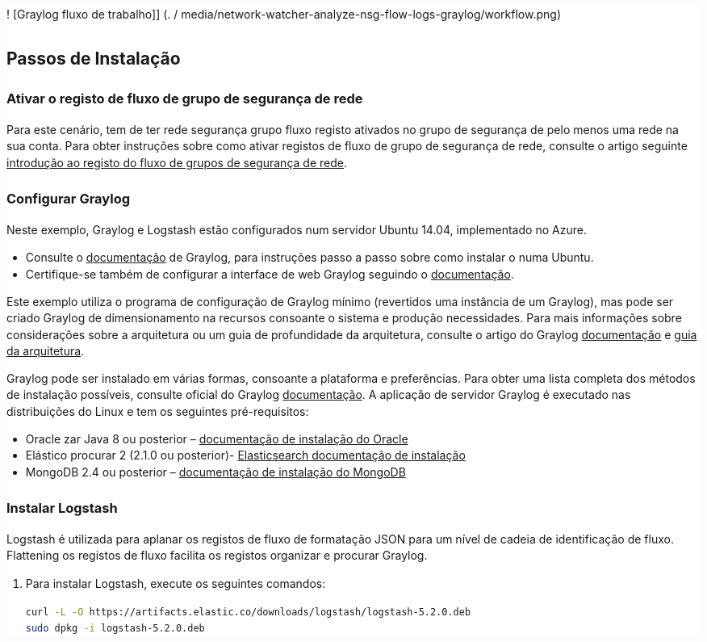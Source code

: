 ! [Graylog fluxo de trabalho]] (. / media/network-watcher-analyze-nsg-flow-logs-graylog/workflow.png)

## <a name="installation-steps"></a>Passos de Instalação

### <a name="enable-network-security-group-flow-logging"></a>Ativar o registo de fluxo de grupo de segurança de rede

Para este cenário, tem de ter rede segurança grupo fluxo registo ativados no grupo de segurança de pelo menos uma rede na sua conta. Para obter instruções sobre como ativar registos de fluxo de grupo de segurança de rede, consulte o artigo seguinte [introdução ao registo do fluxo de grupos de segurança de rede](network-watcher-nsg-flow-logging-overview.md).

### <a name="setting-up-graylog"></a>Configurar Graylog

Neste exemplo, Graylog e Logstash estão configurados num servidor Ubuntu 14.04, implementado no Azure.

- Consulte o [documentação](http://docs.graylog.org/en/2.2/pages/installation/os/ubuntu.html) de Graylog, para instruções passo a passo sobre como instalar o numa Ubuntu.
- Certifique-se também de configurar a interface de web Graylog seguindo o [documentação](http://docs.graylog.org/en/2.2/pages/configuration/web_interface.html#configuring-webif).

Este exemplo utiliza o programa de configuração de Graylog mínimo (revertidos uma instância de um Graylog), mas pode ser criado Graylog de dimensionamento na recursos consoante o sistema e produção necessidades. Para mais informações sobre considerações sobre a arquitetura ou um guia de profundidade da arquitetura, consulte o artigo do Graylog [documentação](http://docs.graylog.org/en/2.2/pages/architecture.html) e [guia da arquitetura](https://www.slideshare.net/Graylog/graylog-engineering-design-your-architecture).

Graylog pode ser instalado em várias formas, consoante a plataforma e preferências. Para obter uma lista completa dos métodos de instalação possíveis, consulte oficial do Graylog [documentação](http://docs.graylog.org/en/2.2/pages/installation.html). A aplicação de servidor Graylog é executado nas distribuições do Linux e tem os seguintes pré-requisitos:

-   Oracle zar Java 8 ou posterior – [documentação de instalação do Oracle](http://docs.oracle.com/javase/8/docs/technotes/guides/install/install_overview.html)
-   Elástico procurar 2 (2.1.0 ou posterior)- [Elasticsearch documentação de instalação](https://www.elastic.co/guide/en/elasticsearch/reference/2.4/_installation.html)
-   MongoDB 2.4 ou posterior – [documentação de instalação do MongoDB](https://docs.mongodb.com/manual/administration/install-on-linux/)

### <a name="install-logstash"></a>Instalar Logstash

Logstash é utilizada para aplanar os registos de fluxo de formatação JSON para um nível de cadeia de identificação de fluxo. Flattening os registos de fluxo facilita os registos organizar e procurar Graylog.

1.  Para instalar Logstash, execute os seguintes comandos:

    ```bash
    curl -L -O https://artifacts.elastic.co/downloads/logstash/logstash-5.2.0.deb
    sudo dpkg -i logstash-5.2.0.deb
    ```
